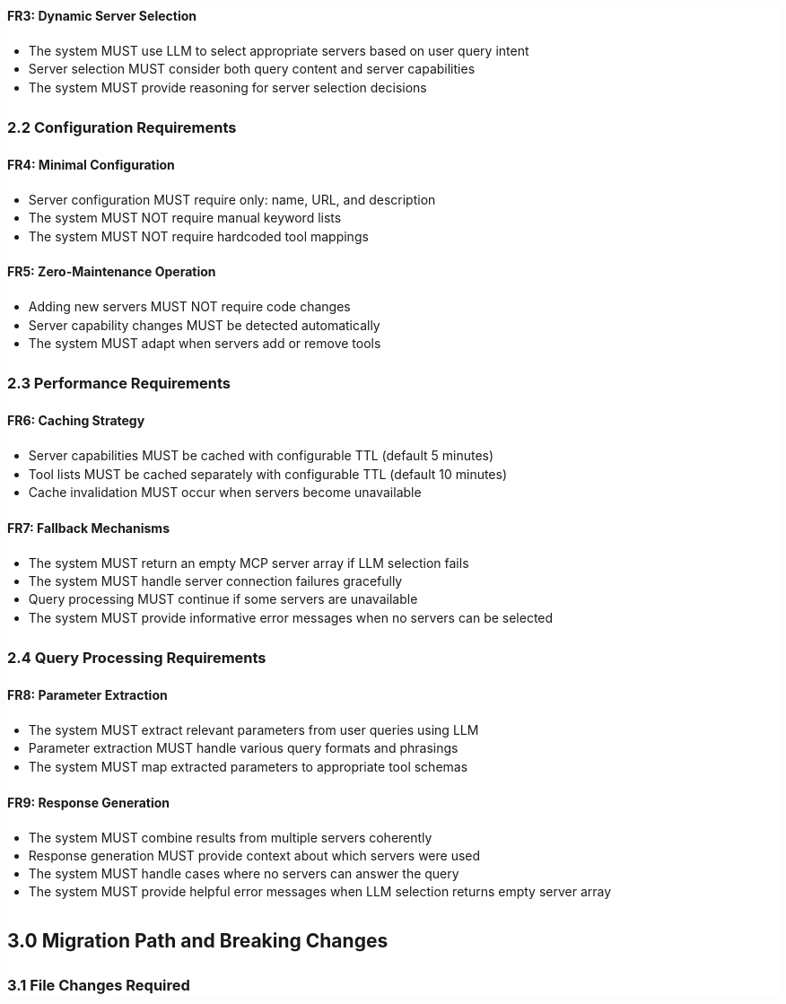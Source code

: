 #### FR3: Dynamic Server Selection

- The system MUST use LLM to select appropriate servers based on user query intent
- Server selection MUST consider both query content and server capabilities
- The system MUST provide reasoning for server selection decisions

### 2.2 Configuration Requirements

#### FR4: Minimal Configuration

- Server configuration MUST require only: name, URL, and description
- The system MUST NOT require manual keyword lists
- The system MUST NOT require hardcoded tool mappings

#### FR5: Zero-Maintenance Operation

- Adding new servers MUST NOT require code changes
- Server capability changes MUST be detected automatically
- The system MUST adapt when servers add or remove tools

### 2.3 Performance Requirements

#### FR6: Caching Strategy

- Server capabilities MUST be cached with configurable TTL (default 5 minutes)
- Tool lists MUST be cached separately with configurable TTL (default 10 minutes)
- Cache invalidation MUST occur when servers become unavailable

#### FR7: Fallback Mechanisms

- The system MUST return an empty MCP server array if LLM selection fails
- The system MUST handle server connection failures gracefully
- Query processing MUST continue if some servers are unavailable
- The system MUST provide informative error messages when no servers can be selected

### 2.4 Query Processing Requirements

#### FR8: Parameter Extraction

- The system MUST extract relevant parameters from user queries using LLM
- Parameter extraction MUST handle various query formats and phrasings
- The system MUST map extracted parameters to appropriate tool schemas

#### FR9: Response Generation

- The system MUST combine results from multiple servers coherently
- Response generation MUST provide context about which servers were used
- The system MUST handle cases where no servers can answer the query
- The system MUST provide helpful error messages when LLM selection returns empty server array

## 3.0 Migration Path and Breaking Changes

### 3.1 File Changes Required
